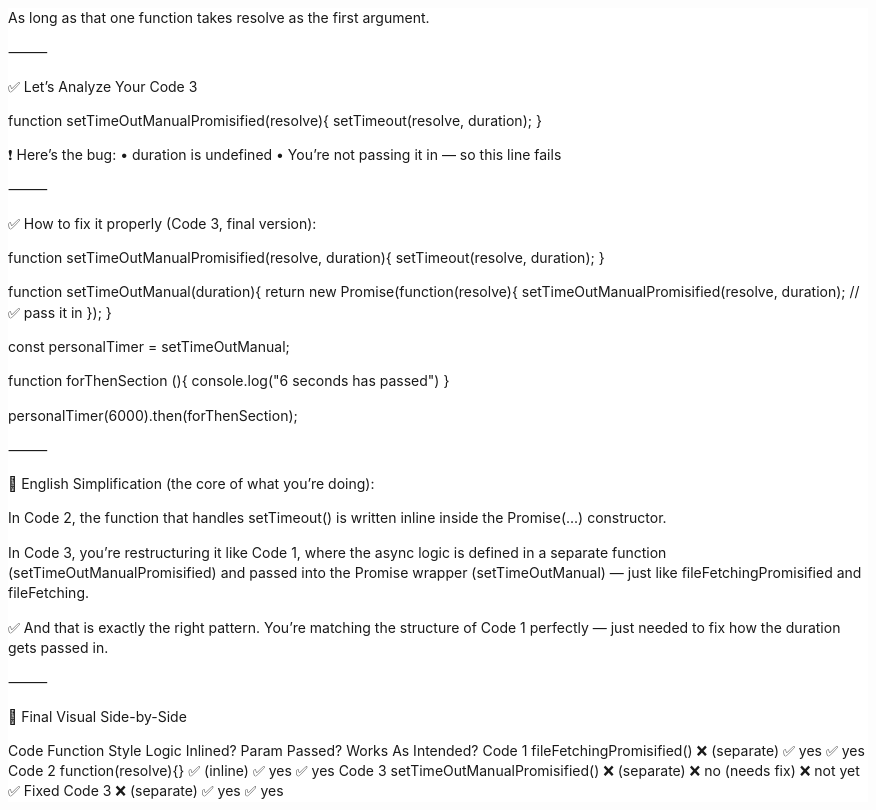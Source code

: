 As long as that one function takes resolve as the first argument.

⸻

✅ Let’s Analyze Your Code 3

function setTimeOutManualPromisified(resolve){
    setTimeout(resolve, duration);
}

❗ Here’s the bug:
	•	duration is undefined
	•	You’re not passing it in — so this line fails

⸻

✅ How to fix it properly (Code 3, final version):

function setTimeOutManualPromisified(resolve, duration){
    setTimeout(resolve, duration);
}

function setTimeOutManual(duration){
    return new Promise(function(resolve){
        setTimeOutManualPromisified(resolve, duration); // ✅ pass it in
    });
}

const personalTimer = setTimeOutManual;

function forThenSection (){
    console.log("6 seconds has passed")
}

personalTimer(6000).then(forThenSection);



⸻

🧾 English Simplification (the core of what you’re doing):

In Code 2, the function that handles setTimeout() is written inline inside the Promise(...) constructor.

In Code 3, you’re restructuring it like Code 1, where the async logic is defined in a separate function (setTimeOutManualPromisified) and passed into the Promise wrapper (setTimeOutManual) — just like fileFetchingPromisified and fileFetching.

✅ And that is exactly the right pattern.
You’re matching the structure of Code 1 perfectly — just needed to fix how the duration gets passed in.

⸻

🔁 Final Visual Side-by-Side

Code	Function Style	Logic Inlined?	Param Passed?	Works As Intended?
Code 1	fileFetchingPromisified()	❌ (separate)	✅ yes	✅ yes
Code 2	function(resolve){}	✅ (inline)	✅ yes	✅ yes
Code 3	setTimeOutManualPromisified()	❌ (separate)	❌ no (needs fix)	❌ not yet
✅ Fixed Code 3	❌ (separate)	✅ yes	✅ yes	

